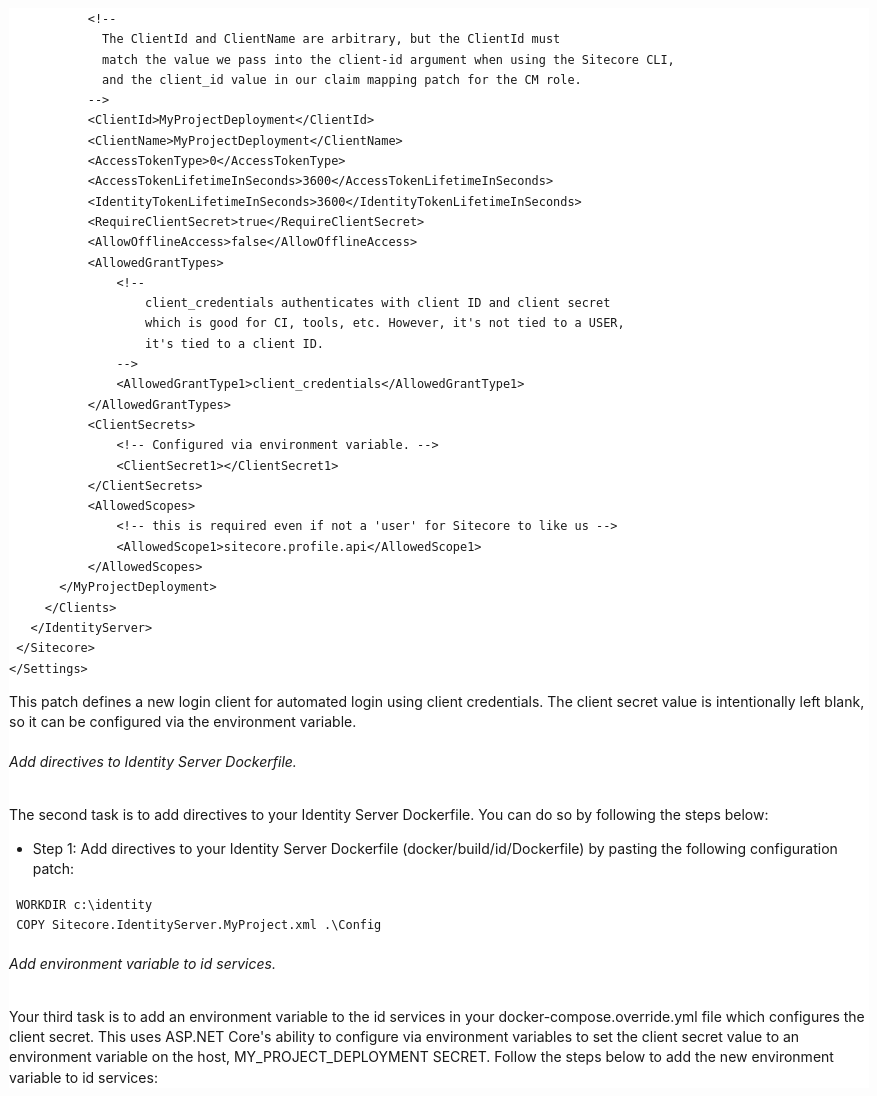  ```
            <!--
              The ClientId and ClientName are arbitrary, but the ClientId must
              match the value we pass into the client-id argument when using the Sitecore CLI,
              and the client_id value in our claim mapping patch for the CM role.
            -->
            <ClientId>MyProjectDeployment</ClientId>
            <ClientName>MyProjectDeployment</ClientName>
            <AccessTokenType>0</AccessTokenType>
            <AccessTokenLifetimeInSeconds>3600</AccessTokenLifetimeInSeconds>
            <IdentityTokenLifetimeInSeconds>3600</IdentityTokenLifetimeInSeconds>
            <RequireClientSecret>true</RequireClientSecret>
            <AllowOfflineAccess>false</AllowOfflineAccess>
            <AllowedGrantTypes>
                <!--
                    client_credentials authenticates with client ID and client secret
                    which is good for CI, tools, etc. However, it's not tied to a USER,
                    it's tied to a client ID.
                -->
                <AllowedGrantType1>client_credentials</AllowedGrantType1>
            </AllowedGrantTypes>
            <ClientSecrets>
                <!-- Configured via environment variable. -->
                <ClientSecret1></ClientSecret1>
            </ClientSecrets>
            <AllowedScopes>
                <!-- this is required even if not a 'user' for Sitecore to like us -->
                <AllowedScope1>sitecore.profile.api</AllowedScope1>
            </AllowedScopes>
        </MyProjectDeployment>
      </Clients>
    </IdentityServer>
  </Sitecore>
</Settings>
 ```
 This patch defines a new login client for automated login using client credentials. The client secret value is intentionally left blank, so it can be configured via the environment variable.
 
###### Add directives to Identity Server Dockerfile.
The second task is to add directives to your Identity Server Dockerfile. You can do so by following the steps below:

* Step 1: Add directives to your Identity Server Dockerfile (docker/build/id/Dockerfile) by pasting the following configuration patch:
```
 WORKDIR c:\identity
 COPY Sitecore.IdentityServer.MyProject.xml .\Config
```
###### Add environment variable to id services.
 Your third task is to add an environment variable to the id services in your docker-compose.override.yml file which configures the client secret. This uses ASP.NET Core's ability to configure via environment variables to set the client secret value to an environment variable on the host, MY_PROJECT_DEPLOYMENT SECRET. Follow the steps below to add the new environment variable to id services:
